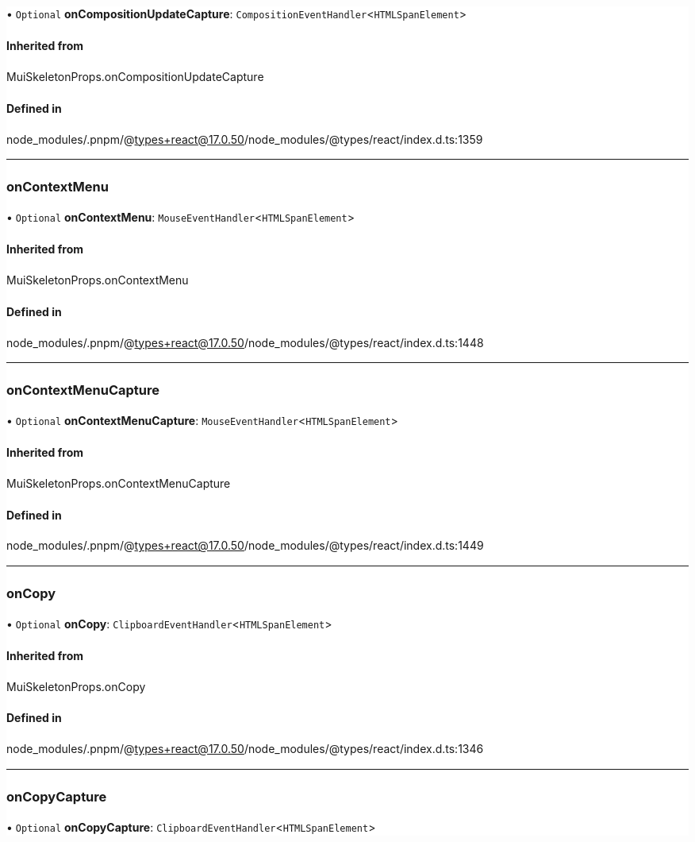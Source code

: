 • `Optional` **onCompositionUpdateCapture**: `CompositionEventHandler`<`HTMLSpanElement`\>

#### Inherited from

MuiSkeletonProps.onCompositionUpdateCapture

#### Defined in

node_modules/.pnpm/@types+react@17.0.50/node_modules/@types/react/index.d.ts:1359

___

### onContextMenu

• `Optional` **onContextMenu**: `MouseEventHandler`<`HTMLSpanElement`\>

#### Inherited from

MuiSkeletonProps.onContextMenu

#### Defined in

node_modules/.pnpm/@types+react@17.0.50/node_modules/@types/react/index.d.ts:1448

___

### onContextMenuCapture

• `Optional` **onContextMenuCapture**: `MouseEventHandler`<`HTMLSpanElement`\>

#### Inherited from

MuiSkeletonProps.onContextMenuCapture

#### Defined in

node_modules/.pnpm/@types+react@17.0.50/node_modules/@types/react/index.d.ts:1449

___

### onCopy

• `Optional` **onCopy**: `ClipboardEventHandler`<`HTMLSpanElement`\>

#### Inherited from

MuiSkeletonProps.onCopy

#### Defined in

node_modules/.pnpm/@types+react@17.0.50/node_modules/@types/react/index.d.ts:1346

___

### onCopyCapture

• `Optional` **onCopyCapture**: `ClipboardEventHandler`<`HTMLSpanElement`\>
